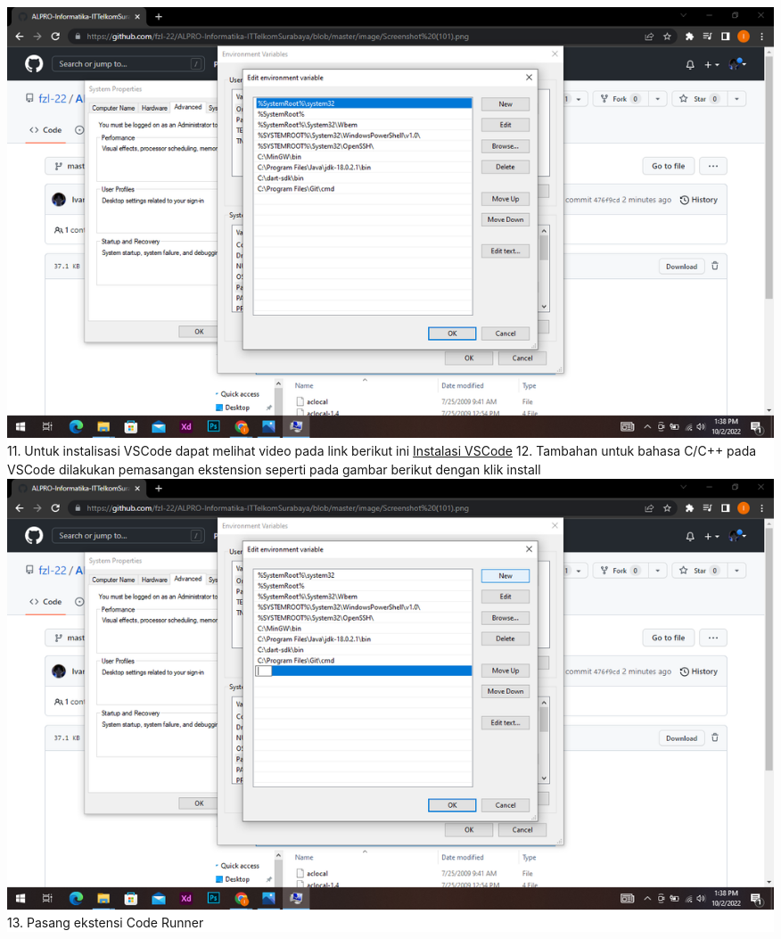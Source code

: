 ![](../image/install-mingw12.png)
11. Untuk instalisasi VSCode dapat melihat video pada link berikut ini [Instalasi VSCode](https://youtu.be/oWriY67kGQ0)
12. Tambahan untuk bahasa C/C++ pada VSCode dilakukan pemasangan ekstension seperti pada gambar berikut dengan klik install
![](../image/install-mingw13.png)
13. Pasang ekstensi Code Runner